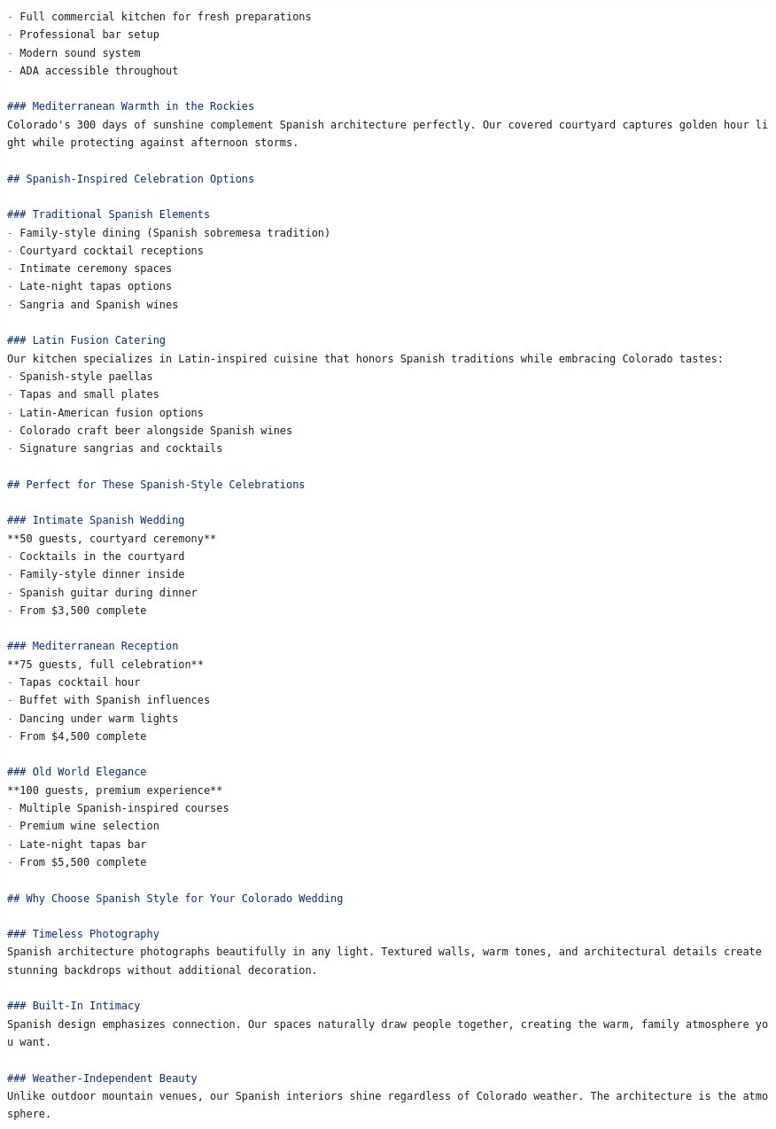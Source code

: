 ```markdown
- Full commercial kitchen for fresh preparations
- Professional bar setup
- Modern sound system
- ADA accessible throughout

### Mediterranean Warmth in the Rockies
Colorado's 300 days of sunshine complement Spanish architecture perfectly. Our covered courtyard captures golden hour light while protecting against afternoon storms.

## Spanish-Inspired Celebration Options

### Traditional Spanish Elements
- Family-style dining (Spanish sobremesa tradition)
- Courtyard cocktail receptions
- Intimate ceremony spaces
- Late-night tapas options
- Sangria and Spanish wines

### Latin Fusion Catering
Our kitchen specializes in Latin-inspired cuisine that honors Spanish traditions while embracing Colorado tastes:
- Spanish-style paellas
- Tapas and small plates
- Latin-American fusion options
- Colorado craft beer alongside Spanish wines
- Signature sangrias and cocktails

## Perfect for These Spanish-Style Celebrations

### Intimate Spanish Wedding
**50 guests, courtyard ceremony**
- Cocktails in the courtyard
- Family-style dinner inside
- Spanish guitar during dinner
- From $3,500 complete

### Mediterranean Reception
**75 guests, full celebration**
- Tapas cocktail hour
- Buffet with Spanish influences
- Dancing under warm lights
- From $4,500 complete

### Old World Elegance
**100 guests, premium experience**
- Multiple Spanish-inspired courses
- Premium wine selection
- Late-night tapas bar
- From $5,500 complete

## Why Choose Spanish Style for Your Colorado Wedding

### Timeless Photography
Spanish architecture photographs beautifully in any light. Textured walls, warm tones, and architectural details create stunning backdrops without additional decoration.

### Built-In Intimacy
Spanish design emphasizes connection. Our spaces naturally draw people together, creating the warm, family atmosphere you want.

### Weather-Independent Beauty
Unlike outdoor mountain venues, our Spanish interiors shine regardless of Colorado weather. The architecture is the atmosphere.
```